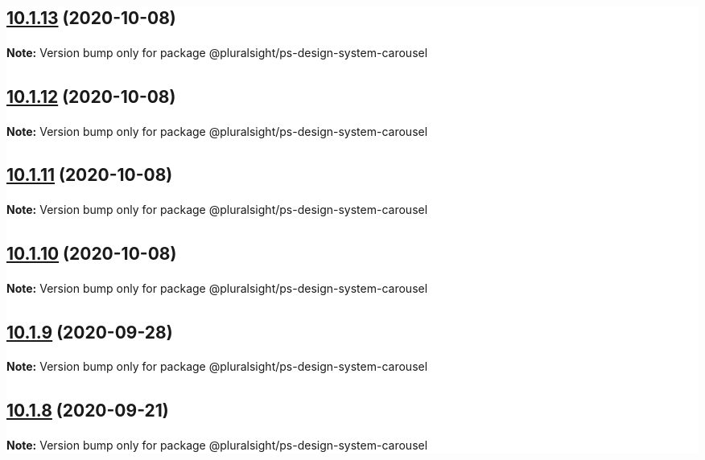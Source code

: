 


## [10.1.13](https://github.com/pluralsight/design-system/compare/@pluralsight/ps-design-system-carousel@10.1.12...@pluralsight/ps-design-system-carousel@10.1.13) (2020-10-08)

**Note:** Version bump only for package @pluralsight/ps-design-system-carousel





## [10.1.12](https://github.com/pluralsight/design-system/compare/@pluralsight/ps-design-system-carousel@10.1.11...@pluralsight/ps-design-system-carousel@10.1.12) (2020-10-08)

**Note:** Version bump only for package @pluralsight/ps-design-system-carousel





## [10.1.11](https://github.com/pluralsight/design-system/compare/@pluralsight/ps-design-system-carousel@10.1.10...@pluralsight/ps-design-system-carousel@10.1.11) (2020-10-08)

**Note:** Version bump only for package @pluralsight/ps-design-system-carousel





## [10.1.10](https://github.com/pluralsight/design-system/compare/@pluralsight/ps-design-system-carousel@10.1.9...@pluralsight/ps-design-system-carousel@10.1.10) (2020-10-08)

**Note:** Version bump only for package @pluralsight/ps-design-system-carousel





## [10.1.9](https://github.com/pluralsight/design-system/compare/@pluralsight/ps-design-system-carousel@10.1.8...@pluralsight/ps-design-system-carousel@10.1.9) (2020-09-28)

**Note:** Version bump only for package @pluralsight/ps-design-system-carousel





## [10.1.8](https://github.com/pluralsight/design-system/compare/@pluralsight/ps-design-system-carousel@10.1.7...@pluralsight/ps-design-system-carousel@10.1.8) (2020-09-21)

**Note:** Version bump only for package @pluralsight/ps-design-system-carousel


